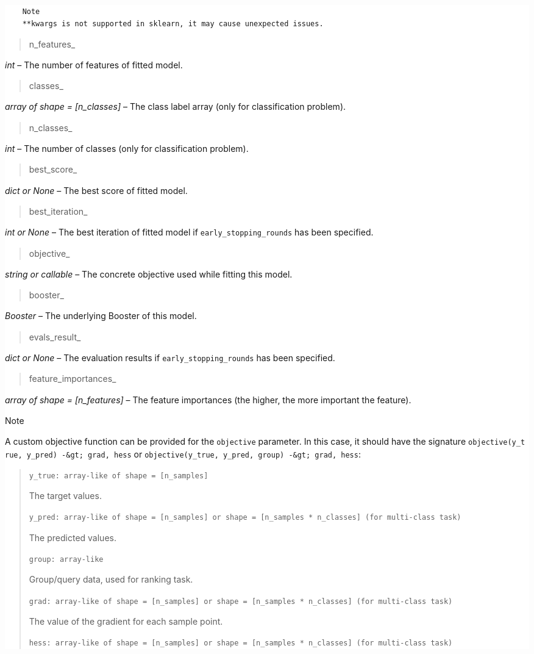         Note
        **kwargs is not supported in sklearn, it may cause unexpected issues.

> n_features_

_int_ – The number of features of fitted model.

> classes_

_array of shape = [n_classes]_ – The class label array (only for classification problem).

> n_classes_

_int_ – The number of classes (only for classification problem).

> best_score_

_dict or None_ – The best score of fitted model.

> best_iteration_

_int or None_ – The best iteration of fitted model if `early_stopping_rounds` has been specified.

> objective_

_string or callable_ – The concrete objective used while fitting this model.

> booster_

_Booster_ – The underlying Booster of this model.

> evals_result_

_dict or None_ – The evaluation results if `early_stopping_rounds` has been specified.

> feature_importances_

_array of shape = [n_features]_ – The feature importances (the higher, the more important the feature).

Note

A custom objective function can be provided for the `objective` parameter. In this case, it should have the signature `objective(y_true, y_pred) -&gt; grad, hess` or `objective(y_true, y_pred, group) -&gt; grad, hess`:

> ```
> y_true: array-like of shape = [n_samples]
> ```
> 
> The target values.
> 
> ```
> y_pred: array-like of shape = [n_samples] or shape = [n_samples * n_classes] (for multi-class task)
> ```
> 
> The predicted values.
> 
> ```
> group: array-like
> ```
> 
> Group/query data, used for ranking task.
> 
> ```
> grad: array-like of shape = [n_samples] or shape = [n_samples * n_classes] (for multi-class task)
> ```
> 
> The value of the gradient for each sample point.
> 
> ```
> hess: array-like of shape = [n_samples] or shape = [n_samples * n_classes] (for multi-class task)